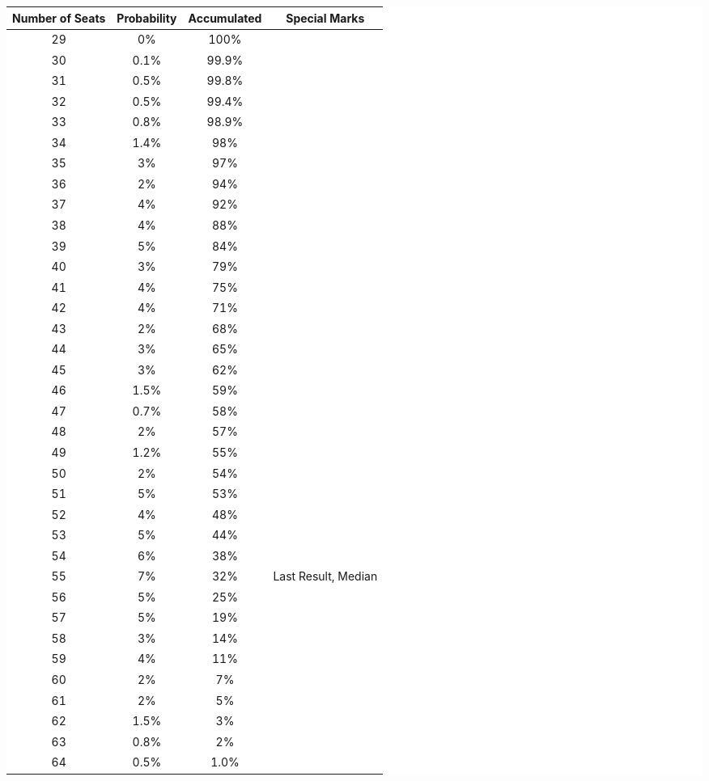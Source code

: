| Number of Seats | Probability | Accumulated | Special Marks |
|:---------------:|:-----------:|:-----------:|:-------------:|
| 29 | 0% | 100% |  |
| 30 | 0.1% | 99.9% |  |
| 31 | 0.5% | 99.8% |  |
| 32 | 0.5% | 99.4% |  |
| 33 | 0.8% | 98.9% |  |
| 34 | 1.4% | 98% |  |
| 35 | 3% | 97% |  |
| 36 | 2% | 94% |  |
| 37 | 4% | 92% |  |
| 38 | 4% | 88% |  |
| 39 | 5% | 84% |  |
| 40 | 3% | 79% |  |
| 41 | 4% | 75% |  |
| 42 | 4% | 71% |  |
| 43 | 2% | 68% |  |
| 44 | 3% | 65% |  |
| 45 | 3% | 62% |  |
| 46 | 1.5% | 59% |  |
| 47 | 0.7% | 58% |  |
| 48 | 2% | 57% |  |
| 49 | 1.2% | 55% |  |
| 50 | 2% | 54% |  |
| 51 | 5% | 53% |  |
| 52 | 4% | 48% |  |
| 53 | 5% | 44% |  |
| 54 | 6% | 38% |  |
| 55 | 7% | 32% | Last Result, Median |
| 56 | 5% | 25% |  |
| 57 | 5% | 19% |  |
| 58 | 3% | 14% |  |
| 59 | 4% | 11% |  |
| 60 | 2% | 7% |  |
| 61 | 2% | 5% |  |
| 62 | 1.5% | 3% |  |
| 63 | 0.8% | 2% |  |
| 64 | 0.5% | 1.0% |  |